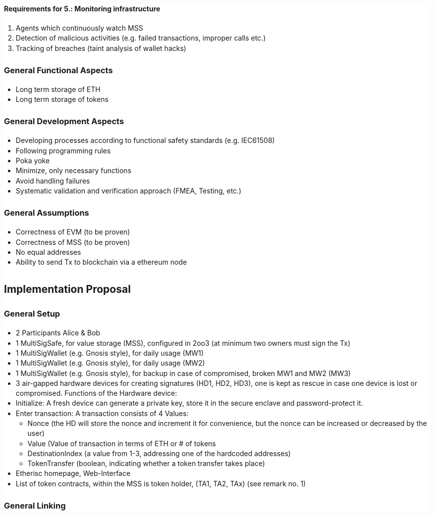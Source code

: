 #### Requirements for 5.: Monitoring infrastructure
1. Agents which continuously watch MSS 
2. Detection of malicious activities (e.g. failed transactions, improper calls etc.)
3. Tracking of breaches (taint analysis of wallet hacks)


### General Functional Aspects

* Long term storage of ETH
* Long term storage of tokens

### General Development Aspects

* Developing processes according to functional safety standards (e.g. IEC61508)
* Following programming rules
* Poka yoke
* Minimize, only necessary functions
* Avoid handling failures
* Systematic validation and verification approach (FMEA, Testing, etc.)

### General Assumptions

* Correctness of EVM (to be proven)
* Correctness of MSS (to be proven)
* No equal addresses
* Ability to send Tx to blockchain via a ethereum node


## Implementation Proposal

### General Setup

* 2 Participants Alice & Bob
* 1 MultiSigSafe, for value storage (MSS), configured in 2oo3 (at minimum two owners must sign the Tx)
* 1 MultiSigWallet (e.g. Gnosis style), for daily usage (MW1)
* 1 MultiSigWallet (e.g. Gnosis style), for daily usage (MW2)
* 1 MultiSigWallet (e.g. Gnosis style), for backup in case of compromised, broken MW1 and MW2 (MW3)
* 3 air-gapped hardware devices for creating signatures (HD1, HD2, HD3), one is kept as rescue in case one device is lost or compromised. Functions of the Hardware device:
* Initialize: A fresh device can generate a private key, store it in the secure enclave and password-protect it.
* Enter transaction: A transaction consists of 4 Values: 
    * Nonce (the HD will store the nonce and increment it for convenience, but the nonce can be increased or decreased by the user)
    * Value (Value of transaction in terms of ETH or # of tokens
    * DestinationIndex (a value from 1-3, addressing one of the hardcoded addresses)
    * TokenTransfer (boolean, indicating whether a token transfer takes place)
* Etherisc homepage, Web-Interface
* List of token contracts, within the MSS is token holder, (TA1, TA2, TAx) (see remark no. 1)

### General Linking
